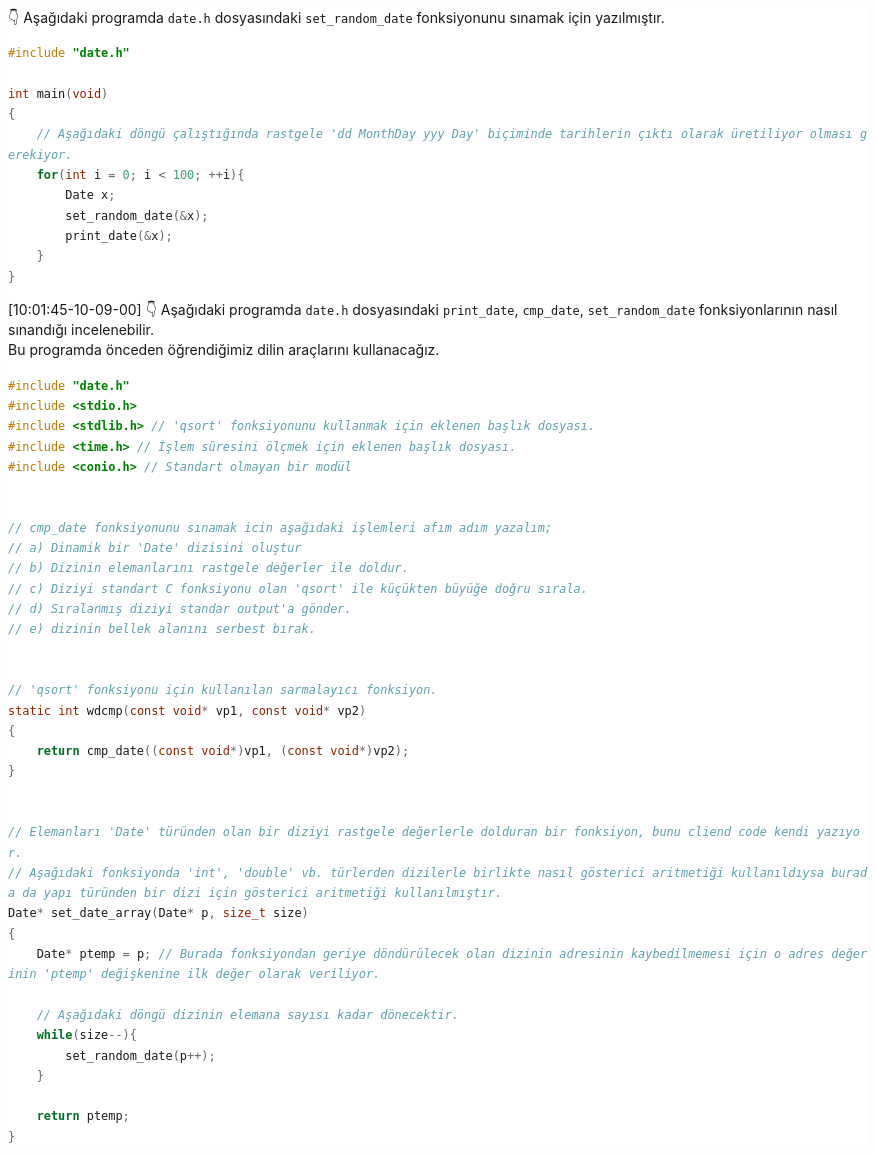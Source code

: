 ```C
```



👇 Aşağıdaki programda `date.h` dosyasındaki `set_random_date` fonksiyonunu sınamak için yazılmıştır.
```C
#include "date.h"

int main(void)
{
    // Aşağıdaki döngü çalıştığında rastgele 'dd MonthDay yyy Day' biçiminde tarihlerin çıktı olarak üretiliyor olması gerekiyor.
    for(int i = 0; i < 100; ++i){
        Date x;
        set_random_date(&x);
        print_date(&x);
    } 
}
```


[10:01:45-10-09-00]
👇 Aşağıdaki programda `date.h` dosyasındaki `print_date`, `cmp_date`, `set_random_date` fonksiyonlarının nasıl sınandığı incelenebilir. </br> 
Bu programda önceden öğrendiğimiz dilin araçlarını kullanacağız. 
```C
#include "date.h"
#include <stdio.h>
#include <stdlib.h> // 'qsort' fonksiyonunu kullanmak için eklenen başlık dosyası.
#include <time.h> // İşlem süresini ölçmek için eklenen başlık dosyası.
#include <conio.h> // Standart olmayan bir modül


// cmp_date fonksiyonunu sınamak icin aşağıdaki işlemleri afım adım yazalım;
// a) Dinamik bir 'Date' dizisini oluştur
// b) Dizinin elemanlarını rastgele değerler ile doldur.
// c) Diziyi standart C fonksiyonu olan 'qsort' ile küçükten büyüğe doğru sırala.
// d) Sıralanmış diziyi standar output'a gönder.
// e) dizinin bellek alanını serbest bırak.


// 'qsort' fonksiyonu için kullanılan sarmalayıcı fonksiyon.
static int wdcmp(const void* vp1, const void* vp2)
{
    return cmp_date((const void*)vp1, (const void*)vp2);
}


// Elemanları 'Date' türünden olan bir diziyi rastgele değerlerle dolduran bir fonksiyon, bunu cliend code kendi yazıyor.
// Aşağıdaki fonksiyonda 'int', 'double' vb. türlerden dizilerle birlikte nasıl gösterici aritmetiği kullanıldıysa burada da yapı türünden bir dizi için gösterici aritmetiği kullanılmıştır.
Date* set_date_array(Date* p, size_t size)
{
    Date* ptemp = p; // Burada fonksiyondan geriye döndürülecek olan dizinin adresinin kaybedilmemesi için o adres değerinin 'ptemp' değişkenine ilk değer olarak veriliyor.

    // Aşağıdaki döngü dizinin elemana sayısı kadar dönecektir.
    while(size--){
        set_random_date(p++);
    }

    return ptemp;
}

```